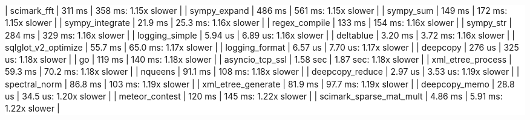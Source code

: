 | scimark_fft                | 311 ms                                                                                                                | 358 ms: 1.15x slower                                                                                                        |
| sympy_expand               | 486 ms                                                                                                                | 561 ms: 1.15x slower                                                                                                        |
| sympy_sum                  | 149 ms                                                                                                                | 172 ms: 1.15x slower                                                                                                        |
| sympy_integrate            | 21.9 ms                                                                                                               | 25.3 ms: 1.16x slower                                                                                                       |
| regex_compile              | 133 ms                                                                                                                | 154 ms: 1.16x slower                                                                                                        |
| sympy_str                  | 284 ms                                                                                                                | 329 ms: 1.16x slower                                                                                                        |
| logging_simple             | 5.94 us                                                                                                               | 6.89 us: 1.16x slower                                                                                                       |
| deltablue                  | 3.20 ms                                                                                                               | 3.72 ms: 1.16x slower                                                                                                       |
| sqlglot_v2_optimize        | 55.7 ms                                                                                                               | 65.0 ms: 1.17x slower                                                                                                       |
| logging_format             | 6.57 us                                                                                                               | 7.70 us: 1.17x slower                                                                                                       |
| deepcopy                   | 276 us                                                                                                                | 325 us: 1.18x slower                                                                                                        |
| go                         | 119 ms                                                                                                                | 140 ms: 1.18x slower                                                                                                        |
| asyncio_tcp_ssl            | 1.58 sec                                                                                                              | 1.87 sec: 1.18x slower                                                                                                      |
| xml_etree_process          | 59.3 ms                                                                                                               | 70.2 ms: 1.18x slower                                                                                                       |
| nqueens                    | 91.1 ms                                                                                                               | 108 ms: 1.18x slower                                                                                                        |
| deepcopy_reduce            | 2.97 us                                                                                                               | 3.53 us: 1.19x slower                                                                                                       |
| spectral_norm              | 86.8 ms                                                                                                               | 103 ms: 1.19x slower                                                                                                        |
| xml_etree_generate         | 81.9 ms                                                                                                               | 97.7 ms: 1.19x slower                                                                                                       |
| deepcopy_memo              | 28.8 us                                                                                                               | 34.5 us: 1.20x slower                                                                                                       |
| meteor_contest             | 120 ms                                                                                                                | 145 ms: 1.22x slower                                                                                                        |
| scimark_sparse_mat_mult    | 4.86 ms                                                                                                               | 5.91 ms: 1.22x slower                                                                                                       |